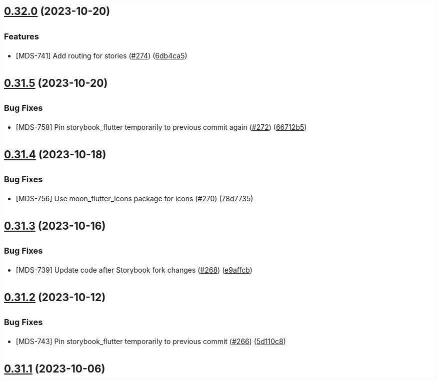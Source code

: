 ## [0.32.0](https://github.com/coingaming/moon_flutter/compare/v0.31.5...v0.32.0) (2023-10-20)


### Features

* [MDS-741] Add routing for stories ([#274](https://github.com/coingaming/moon_flutter/issues/274)) ([6db4ca5](https://github.com/coingaming/moon_flutter/commit/6db4ca5f55346b5139fb8f30b6b6efbf8b7f261d))

## [0.31.5](https://github.com/coingaming/moon_flutter/compare/v0.31.4...v0.31.5) (2023-10-20)


### Bug Fixes

* [MDS-758] Pin storybook_flutter temporarily to previous commit again ([#272](https://github.com/coingaming/moon_flutter/issues/272)) ([66712b5](https://github.com/coingaming/moon_flutter/commit/66712b5bcced705eba3dc4e24a769f3af7347c1e))

## [0.31.4](https://github.com/coingaming/moon_flutter/compare/v0.31.3...v0.31.4) (2023-10-18)


### Bug Fixes

* [MDS-756] Use moon_flutter_icons package for icons ([#270](https://github.com/coingaming/moon_flutter/issues/270)) ([78d7735](https://github.com/coingaming/moon_flutter/commit/78d7735b1a8b14a92a1d7d91a9dbd8bff30741d1))

## [0.31.3](https://github.com/coingaming/moon_flutter/compare/v0.31.2...v0.31.3) (2023-10-16)


### Bug Fixes

* [MDS-739] Update code after Storybook fork changes ([#268](https://github.com/coingaming/moon_flutter/issues/268)) ([e9affcb](https://github.com/coingaming/moon_flutter/commit/e9affcb73f0cab0509b08912137fa4e770f2ba1c))

## [0.31.2](https://github.com/coingaming/moon_flutter/compare/v0.31.1...v0.31.2) (2023-10-12)


### Bug Fixes

* [MDS-743] Pin storybook_flutter temporarily to previous commit ([#266](https://github.com/coingaming/moon_flutter/issues/266)) ([5d110c8](https://github.com/coingaming/moon_flutter/commit/5d110c892ad6aa3528ab2073b50ed3a5f499ec4a))

## [0.31.1](https://github.com/coingaming/moon_flutter/compare/v0.31.0...v0.31.1) (2023-10-06)
